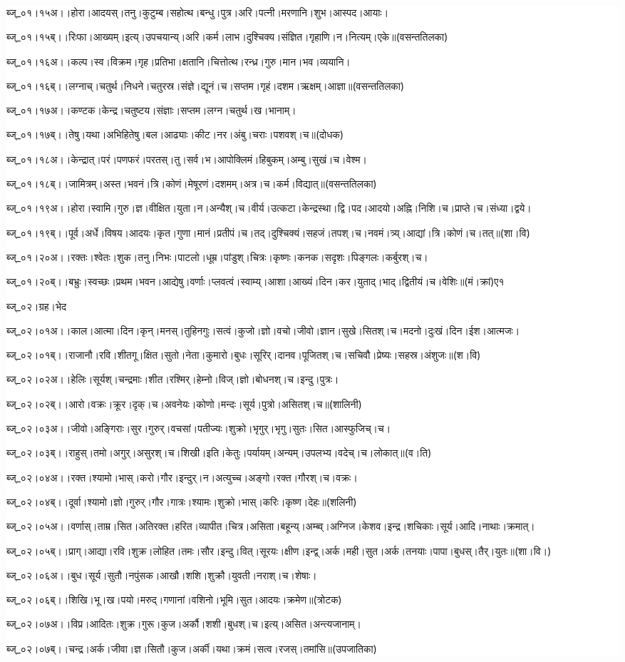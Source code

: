 ब्ज्_०१।१५अ।।होरा।आदयस्।तनु।कुटुम्ब।सहोत्थ।बन्धु।पुत्र।अरि।पत्नी।मरणानि।शुभ।आस्पद।आयाः।  
  
ब्ज्_०१।१५ब्।।रिःफा।आख्यम्।इत्य्।उपचयान्य्।अरि।कर्म।लाभ।दुश्चिक्य।संज्ञित।गृहाणि।न।नित्यम्।एके॥(वसन्ततिलका)  
  
ब्ज्_०१।१६अ।।कल्प।स्व।विक्रम।गृह।प्रतिभा।क्षतानि।चित्तोत्थ।रन्ध्र।गुरु।मान।भव।व्ययानि।  
  
ब्ज्_०१।१६ब्।।लग्नाच्।चतुर्थ।निधने।चतुरस्र।संज्ञे।द्यूनं।च।सप्तम।गृहं।दशम।ऋक्षम्।आज्ञा॥(वसन्ततिलका)  
  
ब्ज्_०१।१७अ।।कण्टक।केन्द्र।चतुष्टय।संज्ञाः।सप्तम।लग्न।चतुर्थ।ख।भानाम्।  
  
ब्ज्_०१।१७ब्।।तेषु।यथा।अभिहितेषु।बल।आढ्याः।कीट।नर।अंबु।चराः।पशवश्।च॥(दोधक)  
  
ब्ज्_०१।१८अ।।केन्द्रात्।परं।पणफरं।परतस्।तु।सर्व।भ।आपोक्लिमं।हिबुकम्।अम्बु।सुखं।च।वेश्म।  
  
ब्ज्_०१।१८ब्।।जामित्रम्।अस्त।भवनं।त्रि।कोणं।मेषूरणं।दशमम्।अत्र।च।कर्म।विद्यात्॥(वसन्ततिलका)  
  
ब्ज्_०१।१९अ।।होरा।स्वामि।गुरु।ज्ञ।वीक्षित।युता।न।अन्यैश्।च।वीर्य।उत्कटा।केन्द्रस्था।द्वि।पद।आदयो।अह्नि।निशि।च।प्राप्ते।च।संध्या।द्वये।  
  
ब्ज्_०१।१९ब्।।पूर्व।अर्धे।विषय।आदयः।कृत।गुणा।मानं।प्रतीपं।च।तद्।दुश्चिक्यं।सहजं।तपश्।च।नवमं।त्र्य्।आद्यां।त्रि।कोणं।च।तत्॥(शा।वि)  
  
ब्ज्_०१।२०अ।।रक्तः।श्वेतः।शुक।तनु।निभः।पाटलो।धूम्र।पांडुश्।चित्रः।कृष्णः।कनक।सदृशः।पिङ्गलः।कर्बुरश्।च।  
  
ब्ज्_०१।२०ब्।।बभ्रुः।स्वच्छः।प्रथम।भवन।आद्येषु।वर्णाः।प्लवत्वं।स्वाम्य्।आशा।आख्यं।दिन।कर।युताद्।भाद्।द्वितीयं।च।वेशिः॥(मं।क्रां)ए१  

ब्ज्_०२।ग्रह।भेद  
  
ब्ज्_०२।०१अ।।काल।आत्मा।दिन।कृन्।मनस्।तुहिनगुः।सत्वं।कुजो।ज्ञो।वचो।जीवो।ज्ञान।सुखे।सितश्।च।मदनो।दुःखं।दिन।ईश।आत्मजः।  
  
ब्ज्_०२।०१ब्।।राजानौ।रवि।शीतगू।क्षित।सुतो।नेता।कुमारो।बुधः।सूरिर्।दानव।पूजितश्।च।सचिवौ।प्रेष्यः।सहस्र।अंशुजः॥(श।वि)  
  
ब्ज्_०२।०२अ।।हेलिः।सूर्यश्।चन्द्रमाः।शीत।रश्मिर्।हेम्नो।विज्।ज्ञो।बोधनश्।च।इन्दु।पुत्रः।  
  
ब्ज्_०२।०२ब्।।आरो।वक्रः।क्रूर।दृक्।च।अवनेयः।कोणो।मन्दः।सूर्य।पुत्रो।असितश्।च॥(शालिनी)  
  
ब्ज्_०२।०३अ।।जीवो।अङ्गिराः।सुर।गुरुर्।वचसां।पतीज्यः।शुक्रो।भृगुर्।भृगु।सुतः।सित।आस्फुजिच्।च।  
  
ब्ज्_०२।०३ब्।।राहुस्।तमो।अगुर्।असुरश्।च।शिखी।इति।केतुः।पर्यायम्।अन्यम्।उपलभ्य।वदेच्।च।लोकात्॥(व।ति)  
  
ब्ज्_०२।०४अ।।रक्त।श्यामो।भास्।करो।गौर।इन्दुर्।न।अत्युच्च।अङ्गो।रक्त।गौरश्।च।वक्रः।  
  
ब्ज्_०२।०४ब्।।दूर्वा।श्यामो।ज्ञो।गुरुर्।गौर।गात्रः।श्यामः।शुक्रो।भास्।करिः।कृष्ण।देहः॥(शलिनी)  
  
ब्ज्_०२।०५अ।।वर्णास्।ताम्र।सित।अतिरक्त।हरित।व्यापीत।चित्र।असिता।बहून्य्।अम्ब्व्।अग्निज।केशव।इन्द्र।शचिकाः।सूर्य।आदि।नाथाः।क्रमात्।  
  
ब्ज्_०२।०५ब्।।प्राग्।आद्या।रवि।शुक्र।लोहित।तमः।सौर।इन्दु।वित्।सूरयः।क्षीण।इन्द्व्।अर्क।मही।सुत।अर्क।तनयाः।पापा।बुधस्।तैर्।युतः॥(शा।वि।)  
  
ब्ज्_०२।०६अ।।बुध।सूर्य।सुतौ।नपुंसक।आखौ।शशि।शुक्रौ।युवती।नराश्।च।शेषाः।  
  
ब्ज्_०२।०६ब्।।शिखि।भू।ख।पयो।मरुद्।गणानां।वशिनो।भूमि।सुत।आदयः।क्रमेण॥(त्रोटक)  
  
ब्ज्_०२।०७अ।।विप्र।आदितः।शुक्र।गुरू।कुज।अर्कौ।शशी।बुधश्।च।इत्य्।असित।अन्त्यजानाम्।  
  
ब्ज्_०२।०७ब्।।चन्द्र।अर्क।जीवा।ज्ञ।सितौ।कुज।अर्की।यथा।क्रमं।सत्व।रजस्।तमांसि॥(उपजातिका)  
  